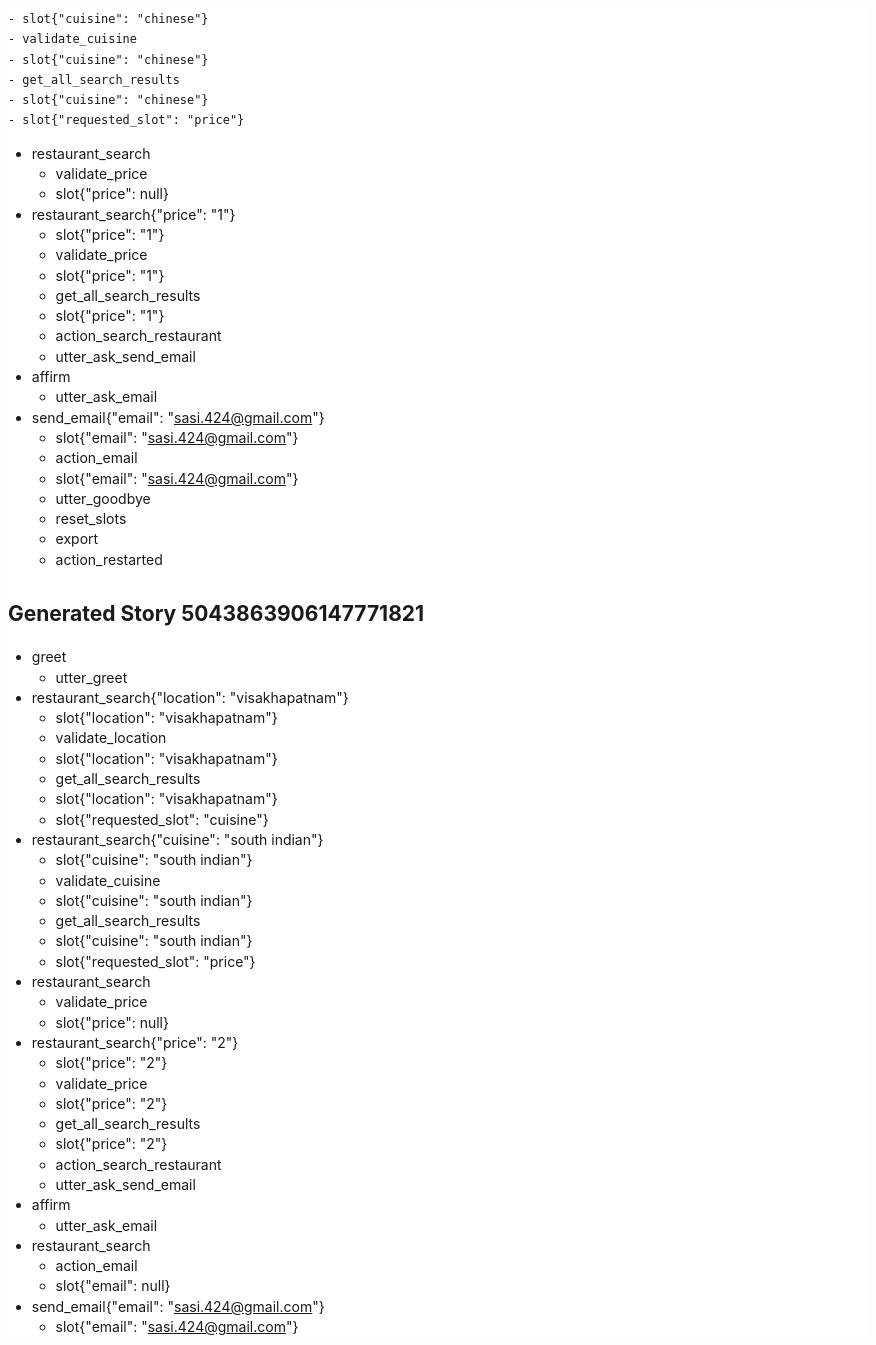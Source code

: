     - slot{"cuisine": "chinese"}
    - validate_cuisine
    - slot{"cuisine": "chinese"}
    - get_all_search_results
    - slot{"cuisine": "chinese"}
    - slot{"requested_slot": "price"}
* restaurant_search
    - validate_price
    - slot{"price": null}
* restaurant_search{"price": "1"}
    - slot{"price": "1"}
    - validate_price
    - slot{"price": "1"}
    - get_all_search_results
    - slot{"price": "1"}
    - action_search_restaurant
    - utter_ask_send_email
* affirm
    - utter_ask_email
* send_email{"email": "sasi.424@gmail.com"}
    - slot{"email": "sasi.424@gmail.com"}
    - action_email
    - slot{"email": "sasi.424@gmail.com"}
    - utter_goodbye
	- reset_slots
    - export
	- action_restarted

## Generated Story 5043863906147771821
* greet
    - utter_greet
* restaurant_search{"location": "visakhapatnam"}
    - slot{"location": "visakhapatnam"}
    - validate_location
    - slot{"location": "visakhapatnam"}
    - get_all_search_results
    - slot{"location": "visakhapatnam"}
    - slot{"requested_slot": "cuisine"}
* restaurant_search{"cuisine": "south indian"}
    - slot{"cuisine": "south indian"}
    - validate_cuisine
    - slot{"cuisine": "south indian"}
    - get_all_search_results
    - slot{"cuisine": "south indian"}
    - slot{"requested_slot": "price"}
* restaurant_search
    - validate_price
    - slot{"price": null}
* restaurant_search{"price": "2"}
    - slot{"price": "2"}
    - validate_price
    - slot{"price": "2"}
    - get_all_search_results
    - slot{"price": "2"}
    - action_search_restaurant
    - utter_ask_send_email
* affirm
    - utter_ask_email
* restaurant_search
    - action_email
    - slot{"email": null}
* send_email{"email": "sasi.424@gmail.com"}
    - slot{"email": "sasi.424@gmail.com"}